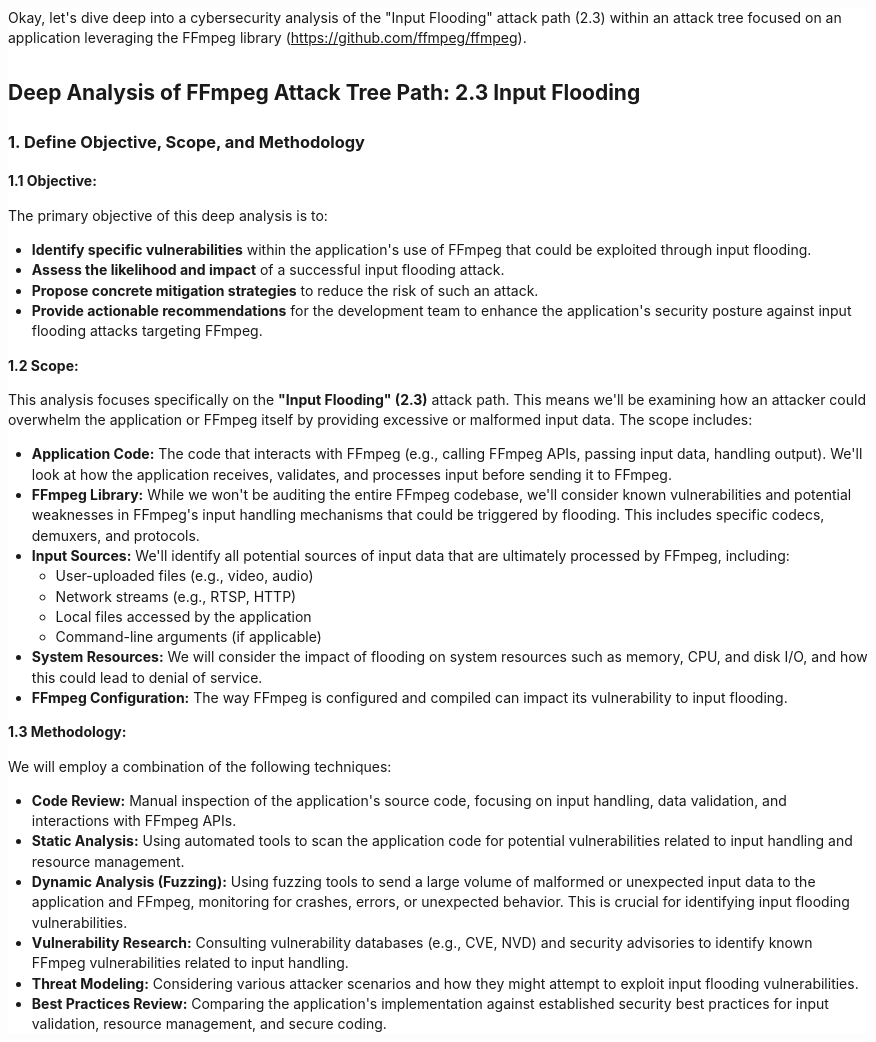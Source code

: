 Okay, let's dive deep into a cybersecurity analysis of the "Input Flooding" attack path (2.3) within an attack tree focused on an application leveraging the FFmpeg library (https://github.com/ffmpeg/ffmpeg).

## Deep Analysis of FFmpeg Attack Tree Path: 2.3 Input Flooding

### 1. Define Objective, Scope, and Methodology

**1.1 Objective:**

The primary objective of this deep analysis is to:

*   **Identify specific vulnerabilities** within the application's use of FFmpeg that could be exploited through input flooding.
*   **Assess the likelihood and impact** of a successful input flooding attack.
*   **Propose concrete mitigation strategies** to reduce the risk of such an attack.
*   **Provide actionable recommendations** for the development team to enhance the application's security posture against input flooding attacks targeting FFmpeg.

**1.2 Scope:**

This analysis focuses specifically on the **"Input Flooding" (2.3)** attack path.  This means we'll be examining how an attacker could overwhelm the application or FFmpeg itself by providing excessive or malformed input data.  The scope includes:

*   **Application Code:**  The code that interacts with FFmpeg (e.g., calling FFmpeg APIs, passing input data, handling output).  We'll look at how the application receives, validates, and processes input before sending it to FFmpeg.
*   **FFmpeg Library:**  While we won't be auditing the entire FFmpeg codebase, we'll consider known vulnerabilities and potential weaknesses in FFmpeg's input handling mechanisms that could be triggered by flooding.  This includes specific codecs, demuxers, and protocols.
*   **Input Sources:**  We'll identify all potential sources of input data that are ultimately processed by FFmpeg, including:
    *   User-uploaded files (e.g., video, audio)
    *   Network streams (e.g., RTSP, HTTP)
    *   Local files accessed by the application
    *   Command-line arguments (if applicable)
*   **System Resources:** We will consider the impact of flooding on system resources such as memory, CPU, and disk I/O, and how this could lead to denial of service.
* **FFmpeg Configuration:** The way FFmpeg is configured and compiled can impact its vulnerability to input flooding.

**1.3 Methodology:**

We will employ a combination of the following techniques:

*   **Code Review:**  Manual inspection of the application's source code, focusing on input handling, data validation, and interactions with FFmpeg APIs.
*   **Static Analysis:**  Using automated tools to scan the application code for potential vulnerabilities related to input handling and resource management.
*   **Dynamic Analysis (Fuzzing):**  Using fuzzing tools to send a large volume of malformed or unexpected input data to the application and FFmpeg, monitoring for crashes, errors, or unexpected behavior.  This is crucial for identifying input flooding vulnerabilities.
*   **Vulnerability Research:**  Consulting vulnerability databases (e.g., CVE, NVD) and security advisories to identify known FFmpeg vulnerabilities related to input handling.
*   **Threat Modeling:**  Considering various attacker scenarios and how they might attempt to exploit input flooding vulnerabilities.
*   **Best Practices Review:**  Comparing the application's implementation against established security best practices for input validation, resource management, and secure coding.
